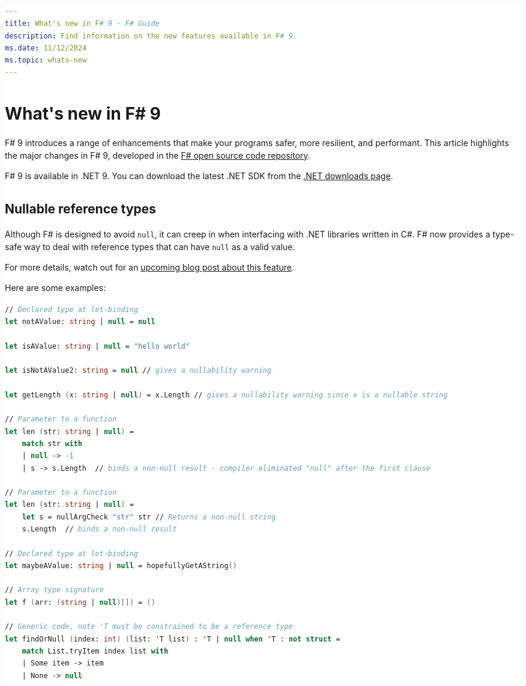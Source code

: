```yaml
---
title: What's new in F# 9 - F# Guide
description: Find information on the new features available in F# 9.
ms.date: 11/12/2024
ms.topic: whats-new
---
```


# What's new in F# 9

F# 9 introduces a range of enhancements that make your programs safer, more resilient, and performant. This article highlights the major changes in F# 9, developed in the [F# open source code repository](https://github.com/dotnet/fsharp).

F# 9 is available in .NET 9. You can download the latest .NET SDK from the [.NET downloads page](https://dotnet.microsoft.com/download).

## Nullable reference types

Although F# is designed to avoid `null`, it can creep in when interfacing with .NET libraries written in C#. F# now provides a type-safe way to deal with reference types that can have `null` as a valid value.

For more details, watch out for an [upcoming blog post about this feature](https://devblogs.microsoft.com/dotnet/tag/f/).

Here are some examples:

```fsharp
// Declared type at let-binding
let notAValue: string | null = null

let isAValue: string | null = "hello world"

let isNotAValue2: string = null // gives a nullability warning

let getLength (x: string | null) = x.Length // gives a nullability warning since x is a nullable string

// Parameter to a function
let len (str: string | null) =
    match str with
    | null -> -1
    | s -> s.Length  // binds a non-null result - compiler eliminated "null" after the first clause

// Parameter to a function
let len (str: string | null) =
    let s = nullArgCheck "str" str // Returns a non-null string
    s.Length  // binds a non-null result

// Declared type at let-binding
let maybeAValue: string | null = hopefullyGetAString()

// Array type signature
let f (arr: (string | null)[]) = ()

// Generic code, note 'T must be constrained to be a reference type
let findOrNull (index: int) (list: 'T list) : 'T | null when 'T : not struct =
    match List.tryItem index list with
    | Some item -> item
    | None -> null
```
